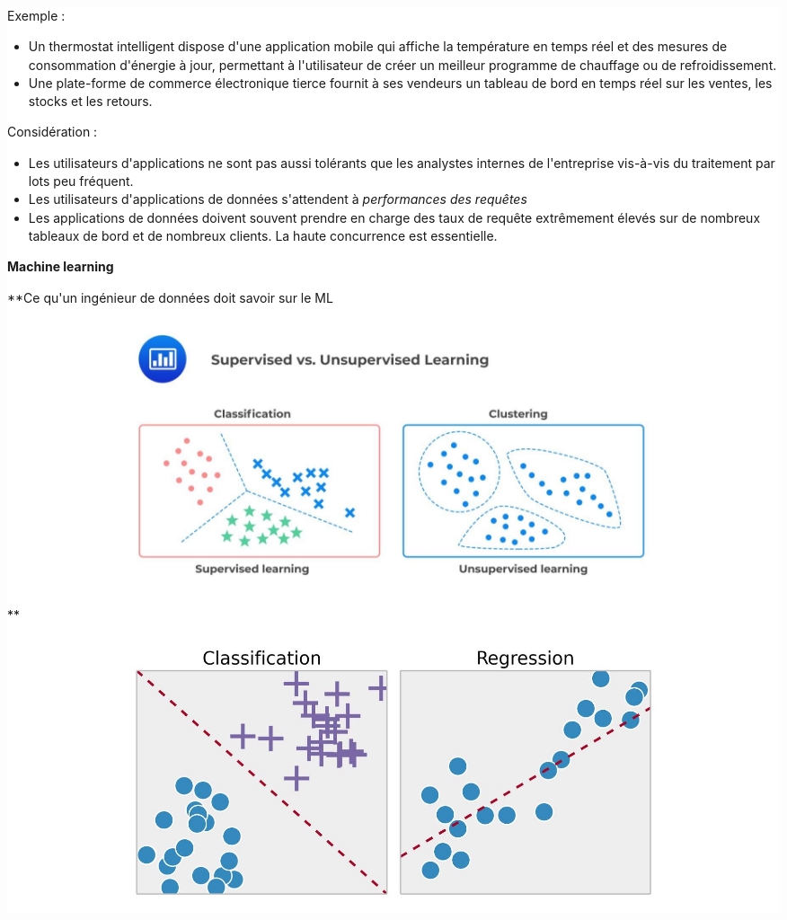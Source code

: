 Exemple :

- Un thermostat intelligent dispose d'une application mobile qui affiche la température en temps réel et des mesures de consommation d'énergie à jour, permettant à l'utilisateur de créer un meilleur programme de chauffage ou de refroidissement.
- Une plate-forme de commerce électronique tierce fournit à ses vendeurs un tableau de bord en temps réel sur les ventes, les stocks et les retours.

Considération :

- Les utilisateurs d'applications ne sont pas aussi tolérants que les analystes internes de l'entreprise vis-à-vis du traitement par lots peu fréquent.
- Les utilisateurs d'applications de données s'attendent à *performances des requêtes*
- Les applications de données doivent souvent prendre en charge des taux de requête extrêmement élevés sur de nombreux tableaux de bord et de nombreux clients. La haute concurrence est essentielle.

**Machine learning**

**Ce qu'un ingénieur de données doit savoir sur le ML<p align="center">
  <img src="Aspose.Words.50c7f59f-5dd4-4b79-9b00-713f9d84e0e1.008.jpeg" />
</p>**

<p align="center">
  <img src="Aspose.Words.50c7f59f-5dd4-4b79-9b00-713f9d84e0e1.009.jpeg" />
</p>
